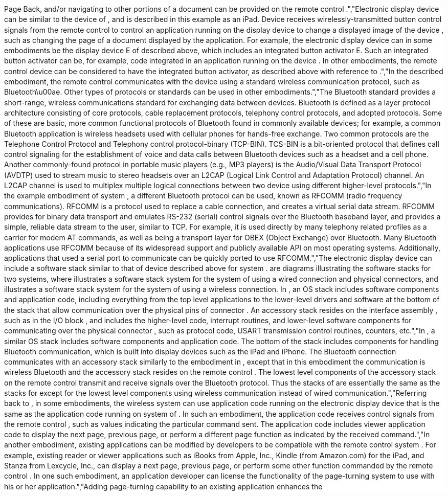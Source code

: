 Page Back, and\/or navigating to other portions of a document can be provided on the remote control .","Electronic display device  can be similar to the device  of , and is described in this example as an iPad. Device  receives wirelessly-transmitted button control signals from the remote control  to control an application running on the display device to change a displayed image of the device , such as changing the page of a document displayed by the application. For example, the electronic display device  can in some embodiments be the display device E of  described above, which includes an integrated button activator E. Such an integrated button activator can be, for example, code integrated in an application running on the device . In other embodiments, the remote control device  can be considered to have the integrated button activator, as described above with reference to .","In the described embodiment, the remote control  communicates with the device  using a standard wireless communication protocol, such as Bluetooth\u00ae. Other types of protocols or standards can be used in other embodiments.","The Bluetooth standard provides a short-range, wireless communications standard for exchanging data between devices. Bluetooth is defined as a layer protocol architecture consisting of core protocols, cable replacement protocols, telephony control protocols, and adopted protocols. Some of these are basic, more common functional protocols of Bluetooth found in commonly available devices; for example, a common Bluetooth application is wireless headsets used with cellular phones for hands-free exchange. Two common protocols are the Telephone Control Protocol and Telephony control protocol-binary (TCP-BIN). TCS-BIN is a bit-oriented protocol that defines call control signaling for the establishment of voice and data calls between Bluetooth devices such as a headset and a cell phone. Another commonly-found protocol in portable music players (e.g., MP3 players) is the Audio\/Visual Data Transport Protocol (AVDTP) used to stream music to stereo headsets over an L2CAP (Logical Link Control and Adaptation Protocol) channel. An L2CAP channel is used to multiplex multiple logical connections between two device using different higher-level protocols.","In the example embodiment of system , a different Bluetooth protocol can be used, known as RFCOMM (radio frequency communications). RFCOMM is a protocol used to replace a cable connection, and creates a virtual serial data stream. RFCOMM provides for binary data transport and emulates RS-232 (serial) control signals over the Bluetooth baseband layer, and provides a simple, reliable data stream to the user, similar to TCP. For example, it is used directly by many telephony related profiles as a carrier for modem AT commands, as well as being a transport layer for OBEX (Object Exchange) over Bluetooth. Many Bluetooth applications use RFCOMM because of its widespread support and publicly available API on most operating systems. Additionally, applications that used a serial port to communicate can be quickly ported to use RFCOMM.","The electronic display device  can include a software stack similar to that of device  described above for system .  are diagrams illustrating the software stacks for two systems, where  illustrates a software stack system  for the system  of  using a wired connection and physical connectors, and  illustrates a software stack system  for the system  of  using a wireless connection. In , an OS stack  includes software components and application code, including everything from the top level applications to the lower-level drivers and software at the bottom of the stack that allow communication over the physical pins of connector . An accessory stack  resides on the interface assembly , such as in the I\/O block , and includes the higher-level code, interrupt routines, and lower-level software components for communicating over the physical connector , such as protocol code, USART transmission control routines, counters, etc.","In , a similar OS stack  includes software components and application code. The bottom of the stack  includes components for handling Bluetooth communication, which is built into display devices such as the iPad and iPhone. The Bluetooth connection communicates with an accessory stack  similarly to the embodiment in , except that in this embodiment the communication is wireless Bluetooth and the accessory stack  resides on the remote control . The lowest level components of the accessory stack  on the remote control  transmit and receive signals over the Bluetooth protocol. Thus the stacks of  are essentially the same as the stacks for  except for the lowest level components using wireless communication instead of wired communication.","Referring back to , in some embodiments, the wireless system  can use application code  running on the electronic display device  that is the same as the application code  running on system  of . In such an embodiment, the application code  receives control signals from the remote control , such as values indicating the particular command sent. The application code  includes viewer application code to display the next page, previous page, or perform a different page function as indicated by the received command.","In another embodiment, existing applications can be modified by developers to be compatible with the remote control system . For example, existing reader or viewer applications such as iBooks from Apple, Inc., Kindle (from Amazon.com) for the iPad, and Stanza from Lexcycle, Inc., can display a next page, previous page, or perform some other function commanded by the remote control . In one such embodiment, an application developer can license the functionality of the page-turning system  to use with his or her application.","Adding page-turning capability to an existing application enhances the